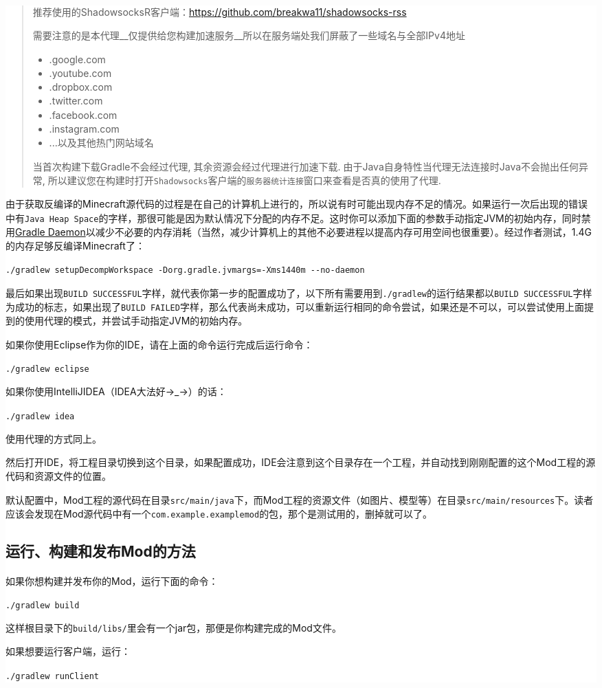 > 推荐使用的ShadowsocksR客户端：<https://github.com/breakwa11/shadowsocks-rss>
>
> 需要注意的是本代理__仅提供给您构建加速服务__所以在服务端处我们屏蔽了一些域名与全部IPv4地址
>
> * .google.com
> * .youtube.com
> * .dropbox.com
> * .twitter.com
> * .facebook.com
> * .instagram.com
> * ...以及其他热门网站域名
>
> 当首次构建下载Gradle不会经过代理, 其余资源会经过代理进行加速下载. 由于Java自身特性当代理无法连接时Java不会抛出任何异常, 所以建议您在构建时打开`Shadowsocks`客户端的`服务器统计连接`窗口来查看是否真的使用了代理.

由于获取反编译的Minecraft源代码的过程是在自己的计算机上进行的，所以说有时可能出现内存不足的情况。如果运行一次后出现的错误中有`Java Heap Space`的字样，那很可能是因为默认情况下分配的内存不足。这时你可以添加下面的参数手动指定JVM的初始内存，同时禁用[Gradle Daemon](https://docs.gradle.org/current/userguide/gradle_daemon.html)以减少不必要的内存消耗（当然，减少计算机上的其他不必要进程以提高内存可用空间也很重要）。经过作者测试，1.4G的内存足够反编译Minecraft了：

```
./gradlew setupDecompWorkspace -Dorg.gradle.jvmargs=-Xms1440m --no-daemon
```

最后如果出现`BUILD SUCCESSFUL`字样，就代表你第一步的配置成功了，以下所有需要用到`./gradlew`的运行结果都以`BUILD SUCCESSFUL`字样为成功的标志，如果出现了`BUILD FAILED`字样，那么代表尚未成功，可以重新运行相同的命令尝试，如果还是不可以，可以尝试使用上面提到的使用代理的模式，并尝试手动指定JVM的初始内存。

如果你使用Eclipse作为你的IDE，请在上面的命令运行完成后运行命令：

```
./gradlew eclipse
```

如果你使用IntelliJIDEA（IDEA大法好→_→）的话：

```
./gradlew idea
```

使用代理的方式同上。

然后打开IDE，将工程目录切换到这个目录，如果配置成功，IDE会注意到这个目录存在一个工程，并自动找到刚刚配置的这个Mod工程的源代码和资源文件的位置。

默认配置中，Mod工程的源代码在目录`src/main/java`下，而Mod工程的资源文件（如图片、模型等）在目录`src/main/resources`下。读者应该会发现在Mod源代码中有一个`com.example.examplemod`的包，那个是测试用的，删掉就可以了。

## 运行、构建和发布Mod的方法

如果你想构建并发布你的Mod，运行下面的命令：

```
./gradlew build
```

这样根目录下的`build/libs/`里会有一个jar包，那便是你构建完成的Mod文件。

如果想要运行客户端，运行：

```
./gradlew runClient
```
